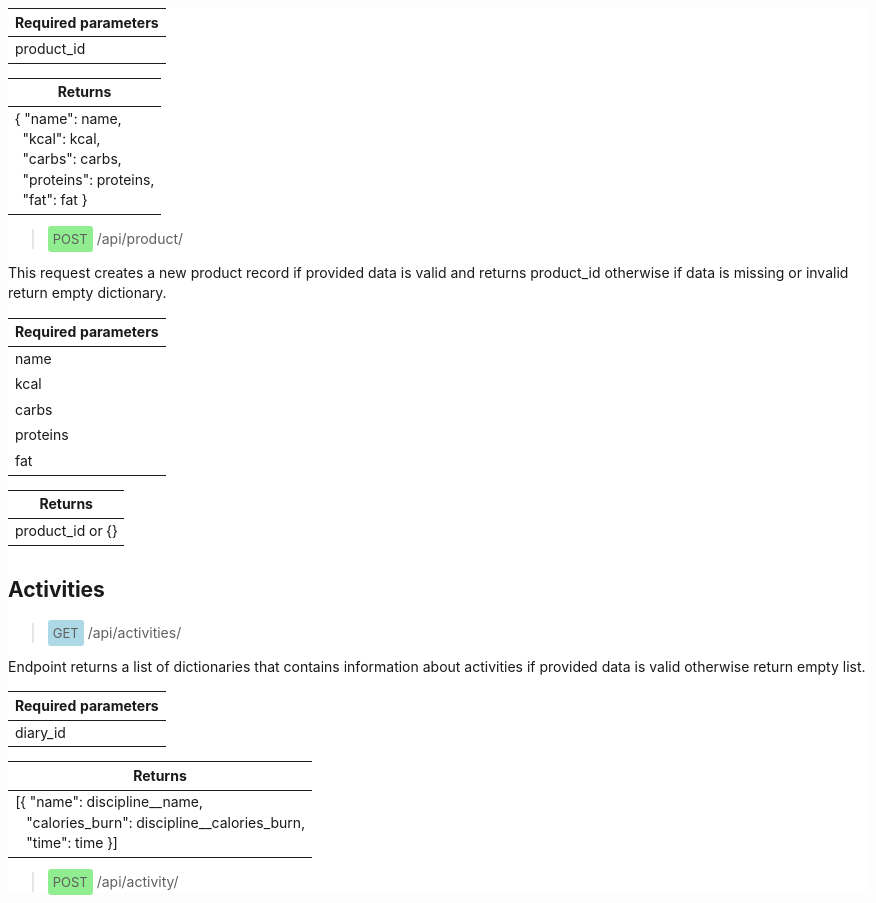 | Required parameters |
| ------------------- |
| product_id            |

| Returns |
| --------------|
| { "name": name,<br>&nbsp;&nbsp;"kcal": kcal,<br>&nbsp;&nbsp;"carbs": carbs,<br>&nbsp;&nbsp;"proteins": proteins,<br>&nbsp;&nbsp;"fat": fat }  |

> <span style="background-color: lightgreen;border: 1px lightgreen;font-size: 13px;line-height: 19px;  overflow: auto;padding: 5px 5px;border-radius: 3px;">POST</span> /api/product/

This request creates a new product record if provided data is valid and returns product_id otherwise if data is missing or invalid return empty dictionary.

| Required parameters |
| ------------------- |
| name            |
| kcal            |
| carbs            |
| proteins            |
| fat            |

| Returns |
| --------------|
| product_id or {} |

## Activities

> <span style="background-color: lightblue;
  border: 1px lightblue;
  font-size: 13px;
  line-height: 19px;
  overflow: auto;
  padding: 5px 5px;
  border-radius: 3px;">GET</span> /api/activities/

Endpoint returns a list of dictionaries that contains information about activities if provided data is valid otherwise return empty list.

| Required parameters |
| ------------------- |
| diary_id           |

| Returns |
| --------------|
| [{ "name": discipline_\_name,<br>&nbsp;&nbsp;&nbsp;"calories_burn": discipline__calories_burn,<br>&nbsp;&nbsp;&nbsp;"time": time }] |

> <span style="background-color: lightgreen;border: 1px lightgreen;font-size: 13px;line-height: 19px;  overflow: auto;padding: 5px 5px;border-radius: 3px;">POST</span> /api/activity/
